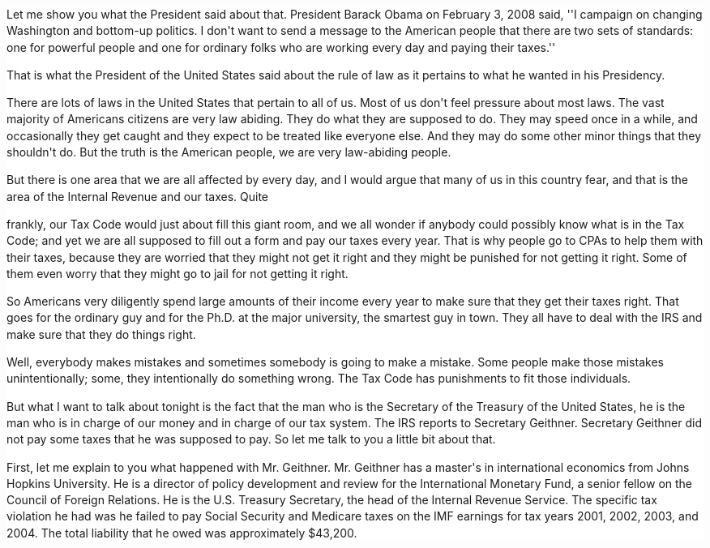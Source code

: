Let me show you what the President said about that. President Barack 
Obama on February 3, 2008 said, ''I campaign on changing Washington and 
bottom-up politics. I don't want to send a message to the American 
people that there are two sets of standards: one for powerful people 
and one for ordinary folks who are working every day and paying their 
taxes.''

That is what the President of the United States said about the rule 
of law as it pertains to what he wanted in his Presidency.

There are lots of laws in the United States that pertain to all of 
us. Most of us don't feel pressure about most laws. The vast majority 
of Americans citizens are very law abiding. They do what they are 
supposed to do. They may speed once in a while, and occasionally they 
get caught and they expect to be treated like everyone else. And they 
may do some other minor things that they shouldn't do. But the truth is 
the American people, we are very law-abiding people.

But there is one area that we are all affected by every day, and I 
would argue that many of us in this country fear, and that is the area 
of the Internal Revenue and our taxes. Quite


frankly, our Tax Code would just about fill this giant room, and we all 
wonder if anybody could possibly know what is in the Tax Code; and yet 
we are all supposed to fill out a form and pay our taxes every year. 
That is why people go to CPAs to help them with their taxes, because 
they are worried that they might not get it right and they might be 
punished for not getting it right. Some of them even worry that they 
might go to jail for not getting it right.

So Americans very diligently spend large amounts of their income 
every year to make sure that they get their taxes right. That goes for 
the ordinary guy and for the Ph.D. at the major university, the 
smartest guy in town. They all have to deal with the IRS and make sure 
that they do things right.

Well, everybody makes mistakes and sometimes somebody is going to 
make a mistake. Some people make those mistakes unintentionally; some, 
they intentionally do something wrong. The Tax Code has punishments to 
fit those individuals.

But what I want to talk about tonight is the fact that the man who is 
the Secretary of the Treasury of the United States, he is the man who 
is in charge of our money and in charge of our tax system. The IRS 
reports to Secretary Geithner. Secretary Geithner did not pay some 
taxes that he was supposed to pay. So let me talk to you a little bit 
about that.

First, let me explain to you what happened with Mr. Geithner. Mr. 
Geithner has a master's in international economics from Johns Hopkins 
University. He is a director of policy development and review for the 
International Monetary Fund, a senior fellow on the Council of Foreign 
Relations. He is the U.S. Treasury Secretary, the head of the Internal 
Revenue Service. The specific tax violation he had was he failed to pay 
Social Security and Medicare taxes on the IMF earnings for tax years 
2001, 2002, 2003, and 2004. The total liability that he owed was 
approximately $43,200.
